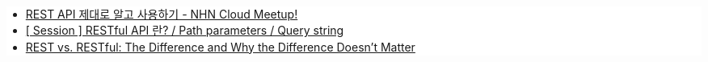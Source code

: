 - [REST API 제대로 알고 사용하기 - NHN Cloud Meetup!](https://meetup.toast.com/posts/92)
- [[ Session ] RESTful API 란? / Path parameters / Query string](https://velog.io/@haileeyu21/Session-RESTful-API-%EB%9E%80-Path-parameters-Query-string)
- [REST vs. RESTful: The Difference and Why the Difference Doesn’t Matter](https://blog.ndepend.com/rest-vs-restful/)

